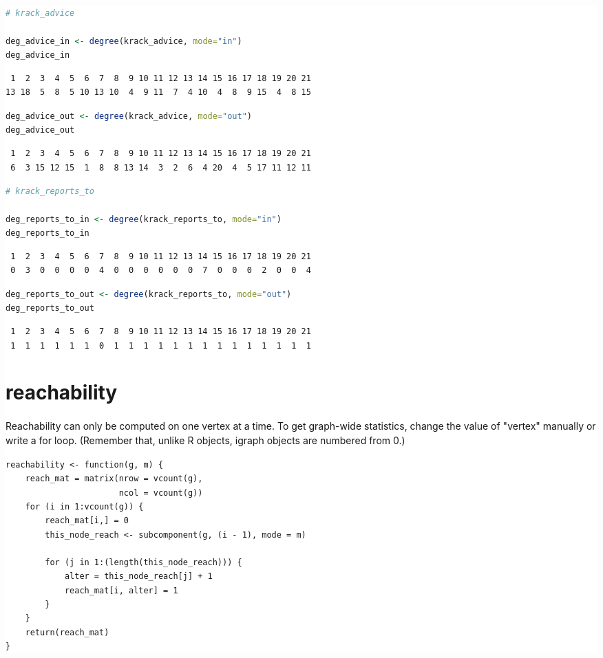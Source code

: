 
```r
# krack_advice

deg_advice_in <- degree(krack_advice, mode="in")
deg_advice_in
```

```
 1  2  3  4  5  6  7  8  9 10 11 12 13 14 15 16 17 18 19 20 21 
13 18  5  8  5 10 13 10  4  9 11  7  4 10  4  8  9 15  4  8 15 
```

```r
deg_advice_out <- degree(krack_advice, mode="out")
deg_advice_out
```

```
 1  2  3  4  5  6  7  8  9 10 11 12 13 14 15 16 17 18 19 20 21 
 6  3 15 12 15  1  8  8 13 14  3  2  6  4 20  4  5 17 11 12 11 
```


```r
# krack_reports_to

deg_reports_to_in <- degree(krack_reports_to, mode="in") 
deg_reports_to_in
```

```
 1  2  3  4  5  6  7  8  9 10 11 12 13 14 15 16 17 18 19 20 21 
 0  3  0  0  0  0  4  0  0  0  0  0  0  7  0  0  0  2  0  0  4 
```

```r
deg_reports_to_out <- degree(krack_reports_to, mode="out") 
deg_reports_to_out
```

```
 1  2  3  4  5  6  7  8  9 10 11 12 13 14 15 16 17 18 19 20 21 
 1  1  1  1  1  1  0  1  1  1  1  1  1  1  1  1  1  1  1  1  1 
```


reachability
========================================================

Reachability can only be computed on one vertex at a time. To
get graph-wide statistics, change the value of "vertex"
manually or write a for loop. (Remember that, unlike R objects,
igraph objects are numbered from 0.)

```
reachability <- function(g, m) {
	reach_mat = matrix(nrow = vcount(g), 
                       ncol = vcount(g))
	for (i in 1:vcount(g)) {
		reach_mat[i,] = 0
		this_node_reach <- subcomponent(g, (i - 1), mode = m)

		for (j in 1:(length(this_node_reach))) {
			alter = this_node_reach[j] + 1
			reach_mat[i, alter] = 1
		}
	}
	return(reach_mat)
}
```
